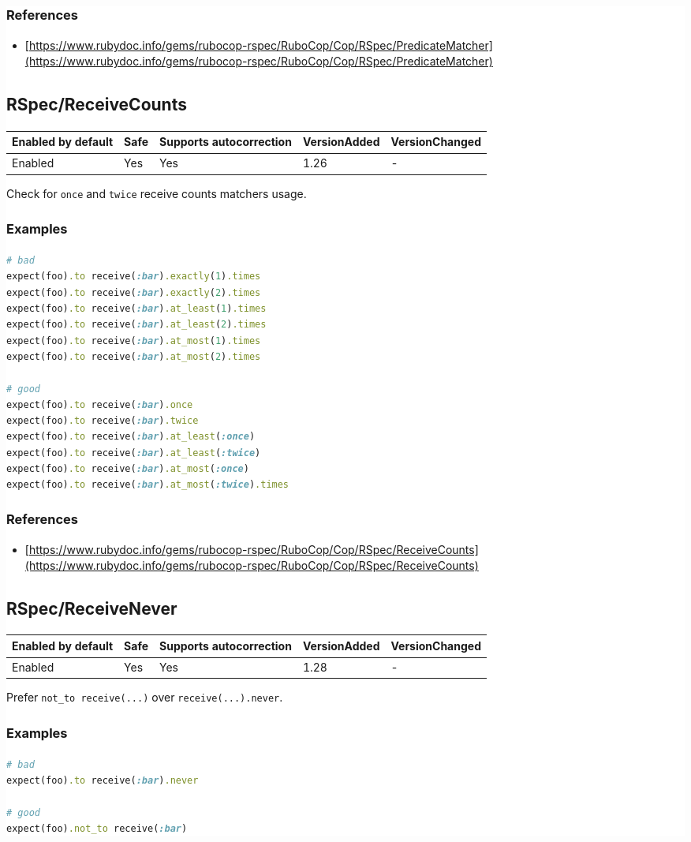 ### References

* [https://www.rubydoc.info/gems/rubocop-rspec/RuboCop/Cop/RSpec/PredicateMatcher](https://www.rubydoc.info/gems/rubocop-rspec/RuboCop/Cop/RSpec/PredicateMatcher)

## RSpec/ReceiveCounts

Enabled by default | Safe | Supports autocorrection | VersionAdded | VersionChanged
--- | --- | --- | --- | ---
Enabled | Yes | Yes  | 1.26 | -

Check for `once` and `twice` receive counts matchers usage.

### Examples

```ruby
# bad
expect(foo).to receive(:bar).exactly(1).times
expect(foo).to receive(:bar).exactly(2).times
expect(foo).to receive(:bar).at_least(1).times
expect(foo).to receive(:bar).at_least(2).times
expect(foo).to receive(:bar).at_most(1).times
expect(foo).to receive(:bar).at_most(2).times

# good
expect(foo).to receive(:bar).once
expect(foo).to receive(:bar).twice
expect(foo).to receive(:bar).at_least(:once)
expect(foo).to receive(:bar).at_least(:twice)
expect(foo).to receive(:bar).at_most(:once)
expect(foo).to receive(:bar).at_most(:twice).times
```

### References

* [https://www.rubydoc.info/gems/rubocop-rspec/RuboCop/Cop/RSpec/ReceiveCounts](https://www.rubydoc.info/gems/rubocop-rspec/RuboCop/Cop/RSpec/ReceiveCounts)

## RSpec/ReceiveNever

Enabled by default | Safe | Supports autocorrection | VersionAdded | VersionChanged
--- | --- | --- | --- | ---
Enabled | Yes | Yes  | 1.28 | -

Prefer `not_to receive(...)` over `receive(...).never`.

### Examples

```ruby
# bad
expect(foo).to receive(:bar).never

# good
expect(foo).not_to receive(:bar)
```
